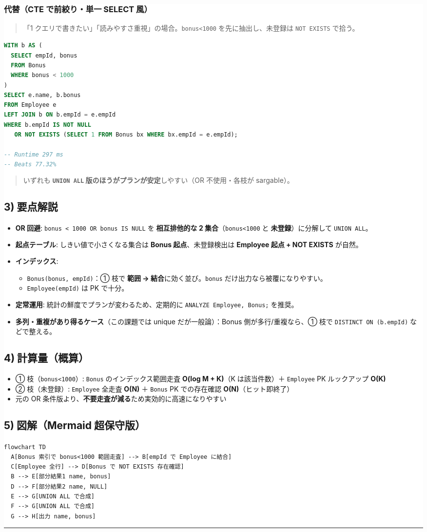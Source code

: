 ### 代替（CTE で前絞り・単一 SELECT 風）

> 「1 クエリで書きたい」「読みやすさ重視」の場合。`bonus<1000` を先に抽出し、未登録は `NOT EXISTS` で拾う。

```sql
WITH b AS (
  SELECT empId, bonus
  FROM Bonus
  WHERE bonus < 1000
)
SELECT e.name, b.bonus
FROM Employee e
LEFT JOIN b ON b.empId = e.empId
WHERE b.empId IS NOT NULL
   OR NOT EXISTS (SELECT 1 FROM Bonus bx WHERE bx.empId = e.empId);

-- Runtime 297 ms
-- Beats 77.32%

```

> いずれも **`UNION ALL` 版のほうがプランが安定**しやすい（OR 不使用・各枝が sargable）。

## 3) 要点解説

- **OR 回避**: `bonus < 1000 OR bonus IS NULL` を **相互排他的な 2 集合**（`bonus<1000` と **未登録**）に分解して `UNION ALL`。
- **起点テーブル**: しきい値で小さくなる集合は **Bonus 起点**、未登録検出は **Employee 起点 + NOT EXISTS** が自然。
- **インデックス**:
    - `Bonus(bonus, empId)`：① 枝で **範囲 → 結合**に効く並び。`bonus` だけ出力なら被覆になりやすい。
    - `Employee(empId)` は PK で十分。

- **定常運用**: 統計の鮮度でプランが変わるため、定期的に `ANALYZE Employee, Bonus;` を推奨。
- **多列・重複があり得るケース**（この課題では unique だが一般論）：Bonus 側が多行/重複なら、① 枝で `DISTINCT ON (b.empId)` などで整える。

## 4) 計算量（概算）

- ① 枝（`bonus<1000`）: `Bonus` のインデックス範囲走査 **O(log M + K)**（K は該当件数）＋ `Employee` PK ルックアップ **O(K)**
- ② 枝（未登録）: `Employee` 全走査 **O(N)** ＋ `Bonus` PK での存在確認 **O(N)**（ヒット即終了）
- 元の OR 条件版より、**不要走査が減る**ため実効的に高速になりやすい

## 5) 図解（Mermaid 超保守版）

```mermaid
flowchart TD
  A[Bonus 索引で bonus<1000 範囲走査] --> B[empId で Employee に結合]
  C[Employee 全行] --> D[Bonus で NOT EXISTS 存在確認]
  B --> E[部分結果1 name, bonus]
  D --> F[部分結果2 name, NULL]
  E --> G[UNION ALL で合成]
  F --> G[UNION ALL で合成]
  G --> H[出力 name, bonus]
```

---